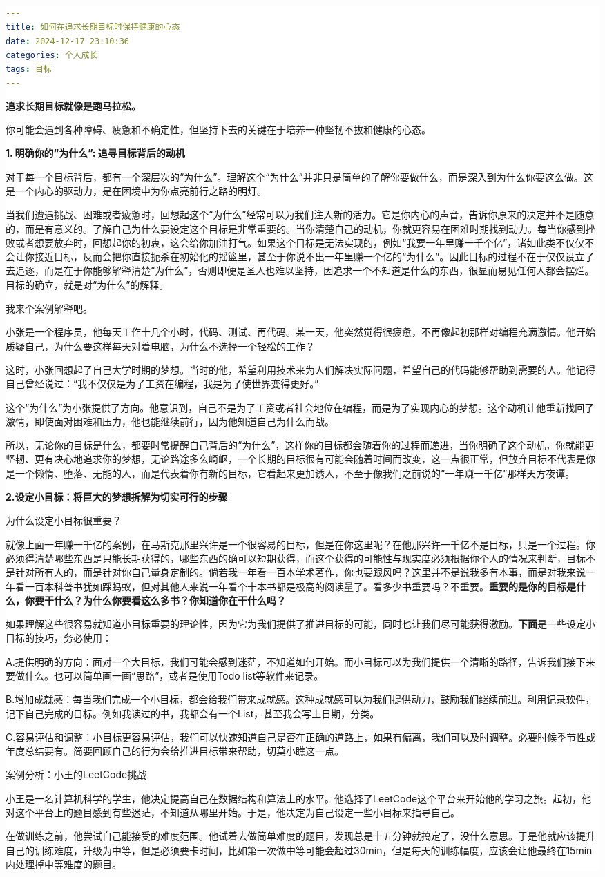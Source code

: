 ```yaml
---
title: 如何在追求长期目标时保持健康的心态
date: 2024-12-17 23:10:36
categories: 个人成长
tags: 目标
---
```


**追求长期目标就像是跑马拉松。**

你可能会遇到各种障碍、疲惫和不确定性，但坚持下去的关键在于培养一种坚韧不拔和健康的心态。

**1. 明确你的“为什么”: 追寻目标背后的动机**

对于每一个目标背后，都有一个深层次的“为什么”。理解这个“为什么”并非只是简单的了解你要做什么，而是深入到为什么你要这么做。这是一个内心的驱动力，是在困境中为你点亮前行之路的明灯。

当我们遭遇挑战、困难或者疲惫时，回想起这个“为什么”经常可以为我们注入新的活力。它是你内心的声音，告诉你原来的决定并不是随意的，而是有意义的。了解自己为什么要设定这个目标是非常重要的。当你清楚自己的动机，你就更容易在困难时期找到动力。每当你感到挫败或者想要放弃时，回想起你的初衷，这会给你加油打气。如果这个目标是无法实现的，例如“我要一年里赚一千个亿”，诸如此类不仅仅不会让你接近目标，反而会把你直接扼杀在初始化的摇篮里，甚至于你说不出一年里赚一个亿的“为什么”。因此目标的过程不在于仅仅设立了去追逐，而是在于你能够解释清楚“为什么”，否则即便是圣人也难以坚持，因追求一个不知道是什么的东西，很显而易见任何人都会摆烂。目标的确立，就是对“为什么”的解释。



我来个案例解释吧。

小张是一个程序员，他每天工作十几个小时，代码、测试、再代码。某一天，他突然觉得很疲惫，不再像起初那样对编程充满激情。他开始质疑自己，为什么要这样每天对着电脑，为什么不选择一个轻松的工作？

这时，小张回想起了自己大学时期的梦想。当时的他，希望利用技术来为人们解决实际问题，希望自己的代码能够帮助到需要的人。他记得自己曾经说过：“我不仅仅是为了工资在编程，我是为了使世界变得更好。”

这个“为什么”为小张提供了方向。他意识到，自己不是为了工资或者社会地位在编程，而是为了实现内心的梦想。这个动机让他重新找回了激情，即使面对困难和压力，他也能继续前行，因为他知道自己为什么而战。

所以，无论你的目标是什么，都要时常提醒自己背后的“为什么”，这样你的目标都会随着你的过程而递进，当你明确了这个动机，你就能更坚韧、更有决心地追求你的梦想，无论路途多么崎岖，一个长期的目标很有可能会随着时间而改变，这一点很正常，但放弃目标不代表是你是一个懒惰、堕落、无能的人，而是代表着你有新的目标，它看起来更加诱人，不至于像我们之前说的“一年赚一千亿”那样天方夜谭。



**2.设定小目标：将巨大的梦想拆解为切实可行的步骤**

为什么设定小目标很重要？

就像上面一年赚一千亿的案例，在马斯克那里兴许是一个很容易的目标，但是在你这里呢？在他那兴许一千亿不是目标，只是一个过程。你必须得清楚哪些东西是只能长期获得的，哪些东西的确可以短期获得，而这个获得的可能性与现实度必须根据你个人的情况来判断，目标不是针对所有人的，而是针对你自己量身定制的。倘若我一年看一百本学术著作，你也要跟风吗？这里并不是说我多有本事，而是对我来说一年看一百本科普书犹如踩蚂蚁，但对其他人来说一年看个十本书都是极高的阅读量了。看多少书重要吗？不重要。**重要的是你的目标是什么，你要干什么？为什么你要看这么多书？你知道你在干什么吗？**

如果理解这些很容易就知道小目标重要的理论性，因为它为我们提供了推进目标的可能，同时也让我们尽可能获得激励。**下面**是一些设定小目标的技巧，务必使用：

A.提供明确的方向：面对一个大目标，我们可能会感到迷茫，不知道如何开始。而小目标可以为我们提供一个清晰的路径，告诉我们接下来要做什么。也可以简单画一画“思路”，或者是使用Todo list等软件来记录。

B.增加成就感：每当我们完成一个小目标，都会给我们带来成就感。这种成就感可以为我们提供动力，鼓励我们继续前进。利用记录软件，记下自己完成的目标。例如我读过的书，我都会有一个List，甚至我会写上日期，分类。

C.容易评估和调整：小目标更容易评估，我们可以快速知道自己是否在正确的道路上，如果有偏离，我们可以及时调整。必要时候季节性或年度总结要有。简要回顾自己的行为会给推进目标带来帮助，切莫小瞧这一点。



案例分析：小王的LeetCode挑战

小王是一名计算机科学的学生，他决定提高自己在数据结构和算法上的水平。他选择了LeetCode这个平台来开始他的学习之旅。起初，他对这个平台上的题目感到有些迷茫，不知道从哪里开始。于是，他决定为自己设定一些小目标来指导自己。

在做训练之前，他尝试自己能接受的难度范围。他试着去做简单难度的题目，发现总是十五分钟就搞定了，没什么意思。于是他就应该提升自己的训练难度，升级为中等，但是必须要卡时间，比如第一次做中等可能会超过30min，但是每天的训练幅度，应该会让他最终在15min内处理掉中等难度的题目。
